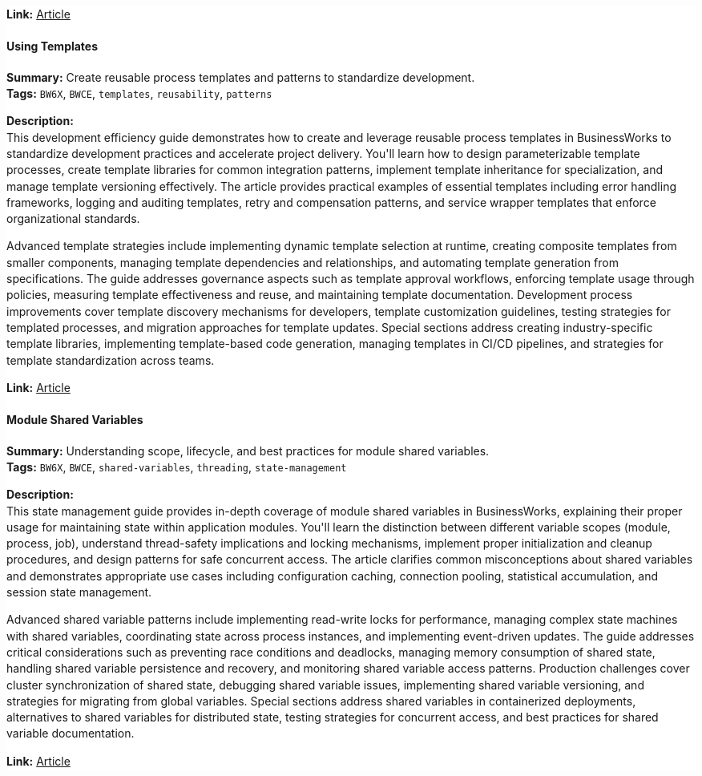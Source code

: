 **Link:** [Article](https://community.tibco.com/articles/37_tibco-platform/40_integration/53_businessworks/bw6x-bwce-complex-mapping-scenarios-in-businessworks-6x-and-businessworks-container-edition-r3382/)

#### Using Templates
**Summary:** Create reusable process templates and patterns to standardize development.  
**Tags:** `BW6X`, `BWCE`, `templates`, `reusability`, `patterns`

**Description:**  
This development efficiency guide demonstrates how to create and leverage reusable process templates in BusinessWorks to standardize development practices and accelerate project delivery. You'll learn how to design parameterizable template processes, create template libraries for common integration patterns, implement template inheritance for specialization, and manage template versioning effectively. The article provides practical examples of essential templates including error handling frameworks, logging and auditing templates, retry and compensation patterns, and service wrapper templates that enforce organizational standards.

Advanced template strategies include implementing dynamic template selection at runtime, creating composite templates from smaller components, managing template dependencies and relationships, and automating template generation from specifications. The guide addresses governance aspects such as template approval workflows, enforcing template usage through policies, measuring template effectiveness and reuse, and maintaining template documentation. Development process improvements cover template discovery mechanisms for developers, template customization guidelines, testing strategies for templated processes, and migration approaches for template updates. Special sections address creating industry-specific template libraries, implementing template-based code generation, managing templates in CI/CD pipelines, and strategies for template standardization across teams.

**Link:** [Article](https://community.tibco.com/articles/37_tibco-platform/40_integration/53_businessworks/bw6x-bwce-how-to-use-templates-in-businessworks-and-businessworks-container-edition-r3421/)

#### Module Shared Variables
**Summary:** Understanding scope, lifecycle, and best practices for module shared variables.  
**Tags:** `BW6X`, `BWCE`, `shared-variables`, `threading`, `state-management`

**Description:**  
This state management guide provides in-depth coverage of module shared variables in BusinessWorks, explaining their proper usage for maintaining state within application modules. You'll learn the distinction between different variable scopes (module, process, job), understand thread-safety implications and locking mechanisms, implement proper initialization and cleanup procedures, and design patterns for safe concurrent access. The article clarifies common misconceptions about shared variables and demonstrates appropriate use cases including configuration caching, connection pooling, statistical accumulation, and session state management.

Advanced shared variable patterns include implementing read-write locks for performance, managing complex state machines with shared variables, coordinating state across process instances, and implementing event-driven updates. The guide addresses critical considerations such as preventing race conditions and deadlocks, managing memory consumption of shared state, handling shared variable persistence and recovery, and monitoring shared variable access patterns. Production challenges cover cluster synchronization of shared state, debugging shared variable issues, implementing shared variable versioning, and strategies for migrating from global variables. Special sections address shared variables in containerized deployments, alternatives to shared variables for distributed state, testing strategies for concurrent access, and best practices for shared variable documentation.

**Link:** [Article](https://community.tibco.com/articles/37_tibco-platform/40_integration/53_businessworks/bw6x-bwce-useful-things-to-know-about-module-shared-variables-in-businessworks-and-businessworks-container-edition-r3429/)
